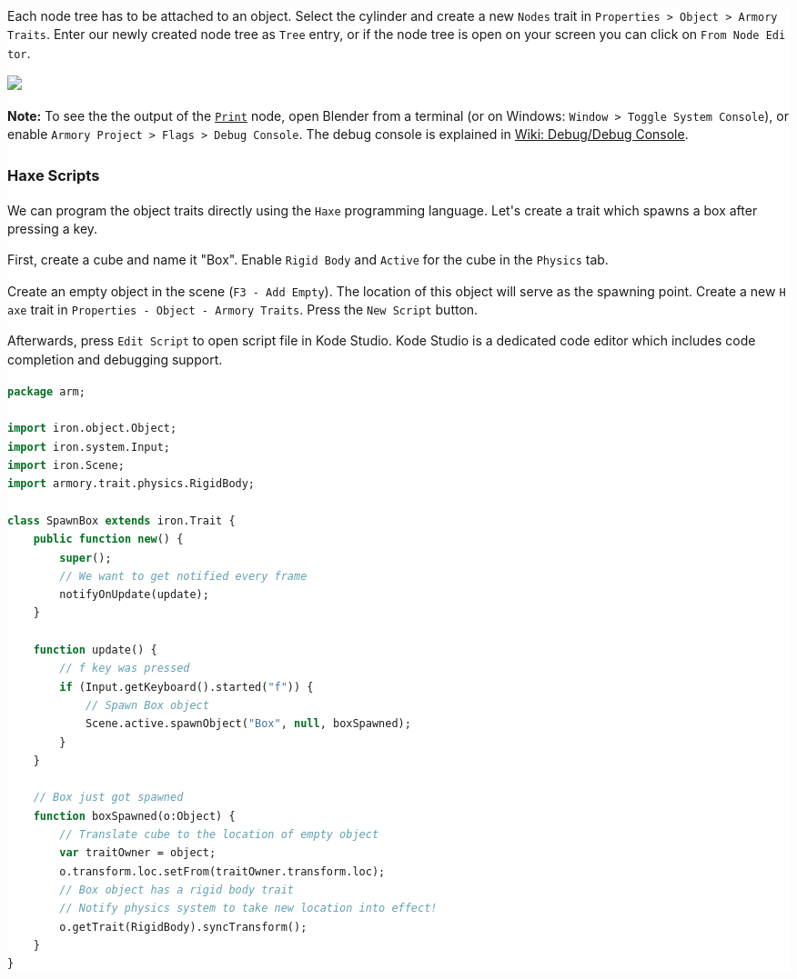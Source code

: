 Each node tree has to be attached to an object. Select the cylinder and create a new `Nodes` trait in `Properties > Object > Armory Traits`. Enter our newly created node tree as `Tree` entry, or if the node tree is open on your screen you can click on `From Node Editor`.

<a href="https://github.com/armory3d/armory_wiki_images/raw/master/getting_started/playground/9.jpg">![](https://github.com/armory3d/armory_wiki_images/raw/master/getting_started/playground/9.jpg)</a>

**Note:** To see the the output of the [`Print`](https://github.com/armory3d/armory/wiki/reference#print) node, open Blender from a terminal (or on Windows: `Window > Toggle System Console`), or enable `Armory Project > Flags > Debug Console`. The debug console is explained in [Wiki: Debug/Debug Console](https://github.com/armory3d/armory/wiki/debug#debug-console).

### Haxe Scripts

We can program the object traits directly using the `Haxe` programming language. Let's create a trait which spawns a box after pressing a key.

First, create a cube and name it "Box". Enable `Rigid Body` and `Active` for the cube in the `Physics` tab.

Create an empty object in the scene (`F3 - Add Empty`). The location of this object will serve as the spawning point. Create a new `Haxe` trait in `Properties - Object - Armory Traits`. Press the `New Script` button.

Afterwards, press `Edit Script` to open script file in Kode Studio. Kode Studio is a dedicated code editor which includes code completion and debugging support.

```haxe
package arm;

import iron.object.Object;
import iron.system.Input;
import iron.Scene;
import armory.trait.physics.RigidBody;

class SpawnBox extends iron.Trait {
	public function new() {
		super();
		// We want to get notified every frame
		notifyOnUpdate(update);
	}

	function update() {
		// f key was pressed
		if (Input.getKeyboard().started("f")) {
			// Spawn Box object
			Scene.active.spawnObject("Box", null, boxSpawned);
		}
	}

	// Box just got spawned
	function boxSpawned(o:Object) {
		// Translate cube to the location of empty object
		var traitOwner = object;
		o.transform.loc.setFrom(traitOwner.transform.loc);
		// Box object has a rigid body trait
		// Notify physics system to take new location into effect!
		o.getTrait(RigidBody).syncTransform();
	}
}
```
